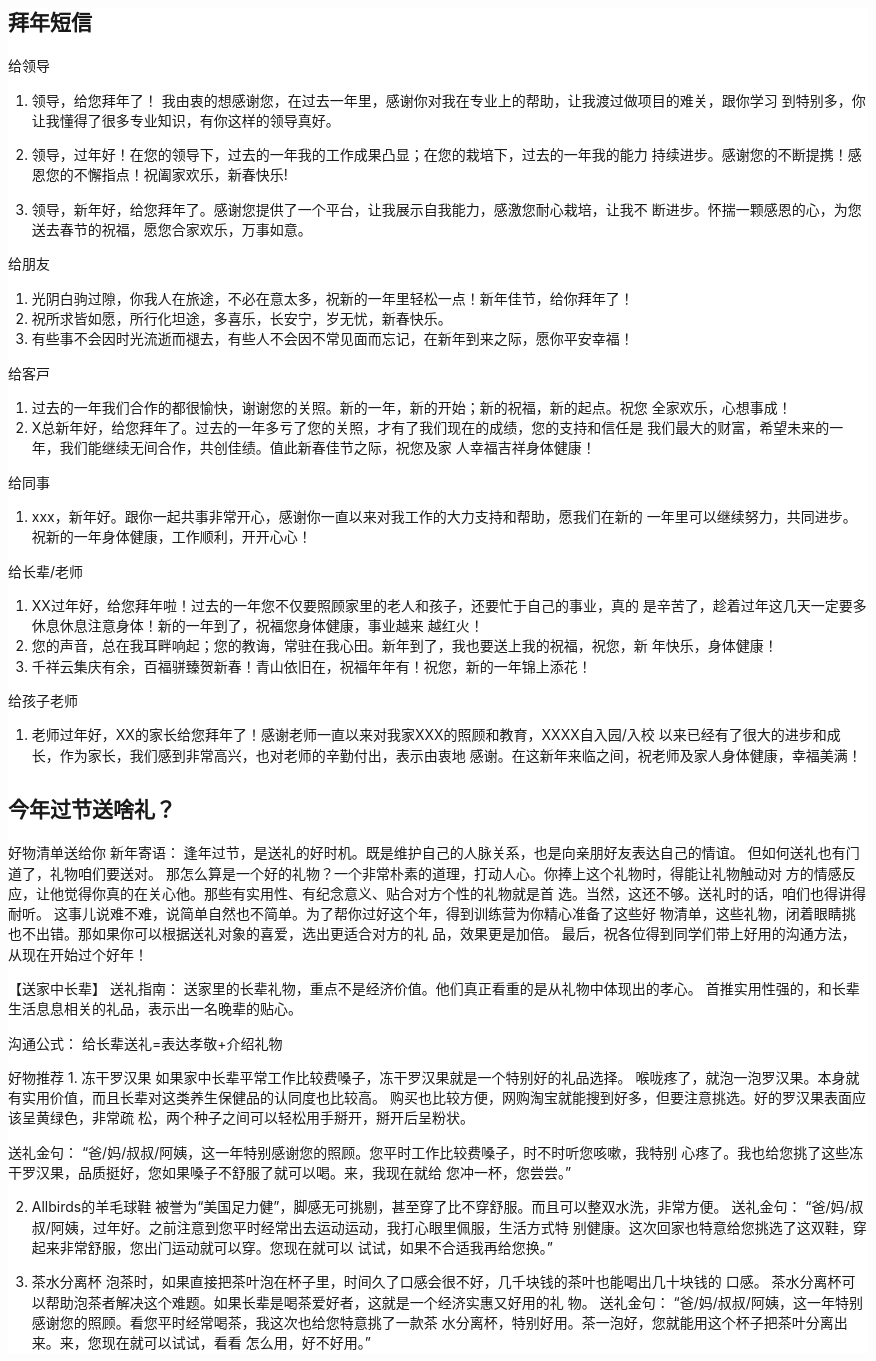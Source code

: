 ## 拜年短信 

给领导 

1. 领导，给您拜年了！ 我由衷的想感谢您，在过去⼀年⾥，感谢你对我在专业上的帮助，让我渡过做项⽬的难关，跟你学习 到特别多，你让我懂得了很多专业知识，有你这样的领导真好。 

2. 领导，过年好！在您的领导下，过去的⼀年我的⼯作成果凸显；在您的栽培下，过去的⼀年我的能⼒ 持续进步。感谢您的不断提携！感恩您的不懈指点！祝阖家欢乐，新春快乐! 

3. 领导，新年好，给您拜年了。感谢您提供了⼀个平台，让我展⽰⾃我能⼒，感激您耐⼼栽培，让我不 断进步。怀揣⼀颗感恩的⼼，为您送去春节的祝福，愿您合家欢乐，万事如意。 

给朋友 

1. 光阴⽩驹过隙，你我⼈在旅途，不必在意太多，祝新的⼀年⾥轻松⼀点！新年佳节，给你拜年了！ 
2. 祝所求皆如愿，所⾏化坦途，多喜乐，⻓安宁，岁⽆忧，新春快乐。 
3. 有些事不会因时光流逝⽽褪去，有些⼈不会因不常⻅⾯⽽忘记，在新年到来之际，愿你平安幸福！ 

给客⼾

1. 过去的⼀年我们合作的都很愉快，谢谢您的关照。新的⼀年，新的开始；新的祝福，新的起点。祝您 全家欢乐，⼼想事成！ 
2. X总新年好，给您拜年了。过去的⼀年多亏了您的关照，才有了我们现在的成绩，您的⽀持和信任是 我们最⼤的财富，希望未来的⼀年，我们能继续⽆间合作，共创佳绩。值此新春佳节之际，祝您及家 ⼈幸福吉祥⾝体健康！ 

给同事 

1. xxx，新年好。跟你⼀起共事⾮常开⼼，感谢你⼀直以来对我⼯作的⼤⼒⽀持和帮助，愿我们在新的 ⼀年⾥可以继续努⼒，共同进步。祝新的⼀年⾝体健康，⼯作顺利，开开⼼⼼！ 

给⻓辈/⽼师 

1. XX过年好，给您拜年啦！过去的⼀年您不仅要照顾家⾥的⽼⼈和孩⼦，还要忙于⾃⼰的事业，真的 是⾟苦了，趁着过年这⼏天⼀定要多休息休息注意⾝体！新的⼀年到了，祝福您⾝体健康，事业越来 越红⽕！ 
2. 您的声⾳，总在我⽿畔响起；您的教诲，常驻在我⼼⽥。新年到了，我也要送上我的祝福，祝您，新 年快乐，⾝体健康！ 
3. 千祥云集庆有余，百福骈臻贺新春！⻘⼭依旧在，祝福年年有！祝您，新的⼀年锦上添花！ 

给孩⼦⽼师 

1. ⽼师过年好，XX的家⻓给您拜年了！感谢⽼师⼀直以来对我家XXX的照顾和教育，XXXX⾃⼊园/⼊校 以来已经有了很⼤的进步和成⻓，作为家⻓，我们感到⾮常⾼兴，也对⽼师的⾟勤付出，表⽰由衷地 感谢。在这新年来临之间，祝⽼师及家⼈⾝体健康，幸福美满！

## 今年过节送啥礼？

好物清单送给你 新年寄语： 逢年过节，是送礼的好时机。既是维护⾃⼰的⼈脉关系，也是向亲朋好友表达⾃⼰的情谊。 但如何送礼也有⻔道了，礼物咱们要送对。 那怎么算是⼀个好的礼物？⼀个⾮常朴素的道理，打动⼈⼼。你捧上这个礼物时，得能让礼物触动对 ⽅的情感反应，让他觉得你真的在关⼼他。那些有实⽤性、有纪念意义、贴合对⽅个性的礼物就是⾸ 选。当然，这还不够。送礼时的话，咱们也得讲得耐听。 这事⼉说难不难，说简单⾃然也不简单。为了帮你过好这个年，得到训练营为你精⼼准备了这些好 物清单，这些礼物，闭着眼睛挑也不出错。那如果你可以根据送礼对象的喜爱，选出更适合对⽅的礼 品，效果更是加倍。 最后，祝各位得到同学们带上好⽤的沟通⽅法，从现在开始过个好年！ 

【送家中⻓辈】 送礼指南： 送家⾥的⻓辈礼物，重点不是经济价值。他们真正看重的是从礼物中体现出的孝⼼。 ⾸推实⽤性强的，和⻓辈⽣活息息相关的礼品，表⽰出⼀名晚辈的贴⼼。 

沟通公式： 给⻓辈送礼=表达孝敬+介绍礼物 

好物推荐 1. 冻⼲罗汉果 如果家中⻓辈平常⼯作⽐较费嗓⼦，冻⼲罗汉果就是⼀个特别好的礼品选择。 喉咙疼了，就泡⼀泡罗汉果。本⾝就有实⽤价值，⽽且⻓辈对这类养⽣保健品的认同度也⽐较⾼。 购买也⽐较⽅便，⽹购淘宝就能搜到好多，但要注意挑选。好的罗汉果表⾯应该呈⻩绿⾊，⾮常疏 松，两个种⼦之间可以轻松⽤⼿掰开，掰开后呈粉状。

送礼⾦句： “爸/妈/叔叔/阿姨，这⼀年特别感谢您的照顾。您平时⼯作⽐较费嗓⼦，时不时听您咳嗽，我特别 ⼼疼了。我也给您挑了这些冻⼲罗汉果，品质挺好，您如果嗓⼦不舒服了就可以喝。来，我现在就给 您冲⼀杯，您尝尝。” 

2. Allbirds的⽺⽑球鞋 被誉为“美国⾜⼒健”，脚感⽆可挑剔，甚⾄穿了⽐不穿舒服。⽽且可以整双⽔洗，⾮常⽅便。
送礼⾦句： “爸/妈/叔叔/阿姨，过年好。之前注意到您平时经常出去运动运动，我打⼼眼⾥佩服，⽣活⽅式特 别健康。这次回家也特意给您挑选了这双鞋，穿起来⾮常舒服，您出⻔运动就可以穿。您现在就可以 试试，如果不合适我再给您换。” 

3. 茶⽔分离杯 泡茶时，如果直接把茶叶泡在杯⼦⾥，时间久了⼝感会很不好，⼏千块钱的茶叶也能喝出⼏⼗块钱的 ⼝感。 茶⽔分离杯可以帮助泡茶者解决这个难题。如果⻓辈是喝茶爱好者，这就是⼀个经济实惠⼜好⽤的礼 物。
送礼⾦句： “爸/妈/叔叔/阿姨，这⼀年特别感谢您的照顾。看您平时经常喝茶，我这次也给您特意挑了⼀款茶 ⽔分离杯，特别好⽤。茶⼀泡好，您就能⽤这个杯⼦把茶叶分离出来。来，您现在就可以试试，看看
怎么⽤，好不好⽤。” 
